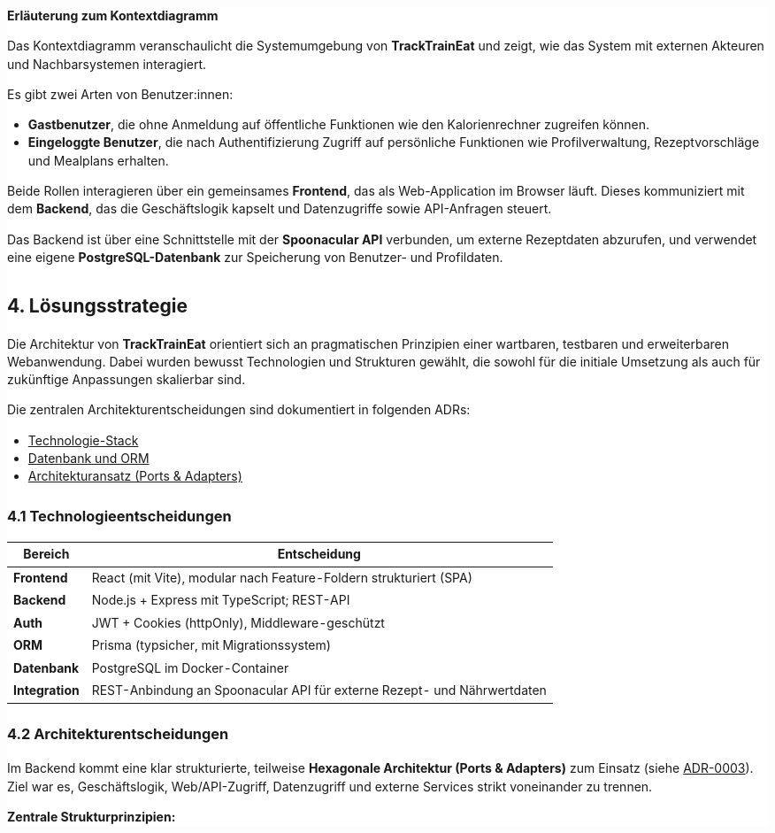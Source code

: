  **Erläuterung zum Kontextdiagramm**

Das Kontextdiagramm veranschaulicht die Systemumgebung von **TrackTrainEat** und zeigt, wie das System mit externen Akteuren und Nachbarsystemen interagiert.

Es gibt zwei Arten von Benutzer:innen:
- **Gastbenutzer**, die ohne Anmeldung auf öffentliche Funktionen wie den Kalorienrechner zugreifen können.
- **Eingeloggte Benutzer**, die nach Authentifizierung Zugriff auf persönliche Funktionen wie Profilverwaltung, Rezeptvorschläge und Mealplans erhalten.

Beide Rollen interagieren über ein gemeinsames **Frontend**, das als Web-Application im Browser läuft. Dieses kommuniziert mit dem **Backend**, das die Geschäftslogik kapselt und Datenzugriffe sowie API-Anfragen steuert.

Das Backend ist über eine Schnittstelle mit der **Spoonacular API** verbunden, um externe Rezeptdaten abzurufen, und verwendet eine eigene **PostgreSQL-Datenbank** zur Speicherung von Benutzer- und Profildaten.

## 4. Lösungsstrategie

Die Architektur von **TrackTrainEat** orientiert sich an pragmatischen Prinzipien einer wartbaren, testbaren und erweiterbaren Webanwendung. Dabei wurden bewusst Technologien und Strukturen gewählt, die sowohl für die initiale Umsetzung als auch für zukünftige Anpassungen skalierbar sind.

Die zentralen Architekturentscheidungen sind dokumentiert in folgenden ADRs:

- [Technologie-Stack](../docs/adr/techstack-adr.md)
- [Datenbank und ORM](../docs/adr/database-adr.md)
- [Architekturansatz (Ports & Adapters)](../docs/adr/architektur-adr.md)

### 4.1 Technologieentscheidungen


| Bereich      | Entscheidung                                                                 |
|--------------|------------------------------------------------------------------------------|
| **Frontend** | React (mit Vite), modular nach Feature-Foldern strukturiert (SPA)            |
| **Backend**  | Node.js + Express mit TypeScript; REST-API                                   |
| **Auth**     | JWT + Cookies (httpOnly), Middleware-geschützt                               |
| **ORM**      | Prisma (typsicher, mit Migrationssystem)                                     |
| **Datenbank**| PostgreSQL im Docker-Container                                               |
| **Integration** | REST-Anbindung an Spoonacular API für externe Rezept- und Nährwertdaten   |

### 4.2 Architekturentscheidungen

Im Backend kommt eine klar strukturierte, teilweise **Hexagonale Architektur (Ports & Adapters)** zum Einsatz (siehe [ADR-0003](../docs/adr/architektur.md)). Ziel war es, Geschäftslogik, Web/API-Zugriff, Datenzugriff und externe Services strikt voneinander zu trennen.

**Zentrale Strukturprinzipien:**
